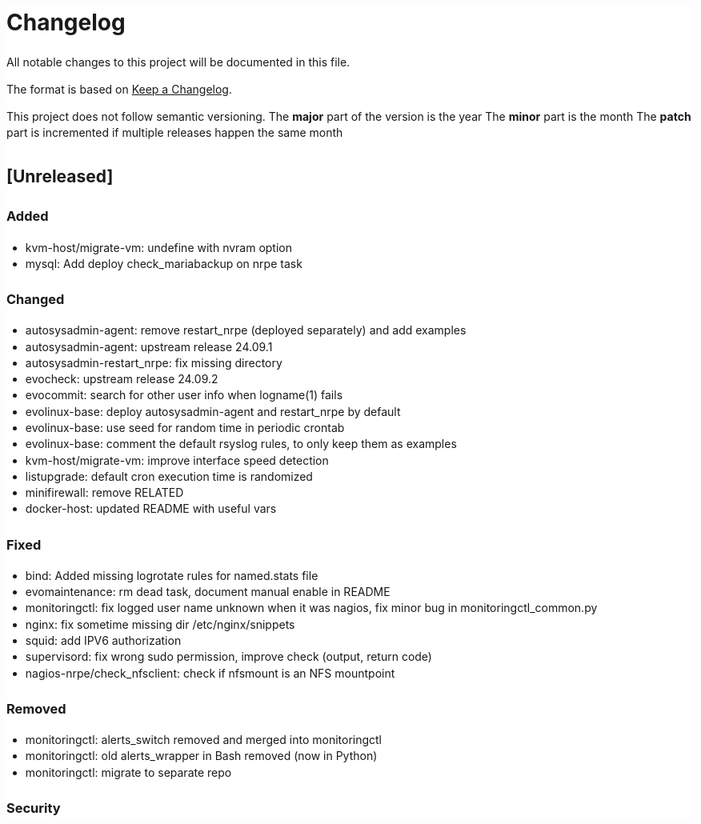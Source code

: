 # Changelog

All notable changes to this project will be documented in this file.

The format is based on [Keep a Changelog](http://keepachangelog.com/en/1.0.0/).

This project does not follow semantic versioning.
The **major** part of the version is the year
The **minor** part is the month
The **patch** part is incremented if multiple releases happen the same month

## [Unreleased]

### Added

* kvm-host/migrate-vm: undefine with nvram option
* mysql: Add deploy check_mariabackup on nrpe task

### Changed

* autosysadmin-agent: remove restart_nrpe (deployed separately) and add examples
* autosysadmin-agent: upstream release 24.09.1
* autosysadmin-restart_nrpe: fix missing directory
* evocheck: upstream release 24.09.2
* evocommit: search for other user info when logname(1) fails
* evolinux-base: deploy autosysadmin-agent and restart_nrpe by default
* evolinux-base: use seed for random time in periodic crontab
* evolinux-base: comment the default rsyslog rules, to only keep them as examples
* kvm-host/migrate-vm: improve interface speed detection
* listupgrade: default cron execution time is randomized
* minifirewall: remove RELATED
* docker-host: updated README with useful vars

### Fixed

* bind: Added missing logrotate rules for named.stats file
* evomaintenance: rm dead task, document manual enable in README
* monitoringctl: fix logged user name unknown when it was nagios, fix minor bug in monitoringctl_common.py
* nginx: fix sometime missing dir /etc/nginx/snippets
* squid: add IPV6 authorization
* supervisord: fix wrong sudo permission, improve check (output, return code)
* nagios-nrpe/check_nfsclient: check if nfsmount is an NFS mountpoint

### Removed

* monitoringctl: alerts_switch removed and merged into monitoringctl
* monitoringctl: old alerts_wrapper in Bash removed (now in Python)
* monitoringctl: migrate to separate repo

### Security
